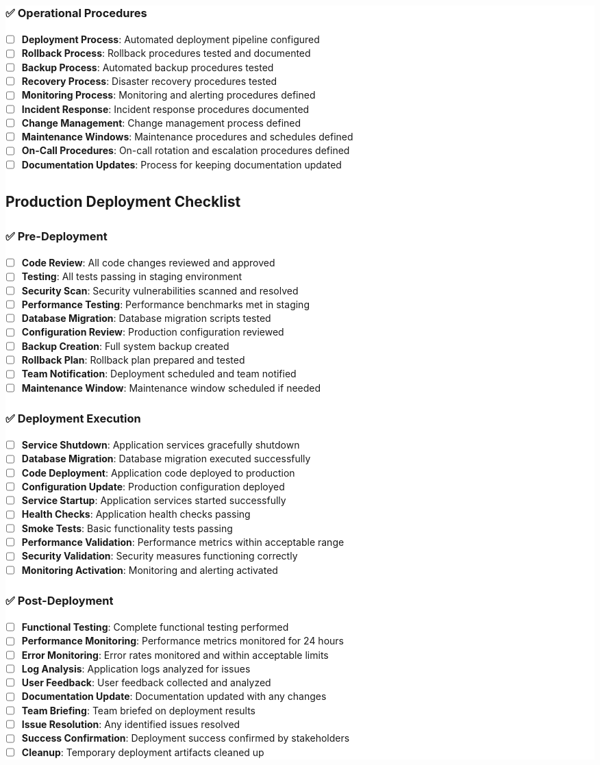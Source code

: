 ### ✅ Operational Procedures
- [ ] **Deployment Process**: Automated deployment pipeline configured
- [ ] **Rollback Process**: Rollback procedures tested and documented
- [ ] **Backup Process**: Automated backup procedures tested
- [ ] **Recovery Process**: Disaster recovery procedures tested
- [ ] **Monitoring Process**: Monitoring and alerting procedures defined
- [ ] **Incident Response**: Incident response procedures documented
- [ ] **Change Management**: Change management process defined
- [ ] **Maintenance Windows**: Maintenance procedures and schedules defined
- [ ] **On-Call Procedures**: On-call rotation and escalation procedures defined
- [ ] **Documentation Updates**: Process for keeping documentation updated

## Production Deployment Checklist

### ✅ Pre-Deployment
- [ ] **Code Review**: All code changes reviewed and approved
- [ ] **Testing**: All tests passing in staging environment
- [ ] **Security Scan**: Security vulnerabilities scanned and resolved
- [ ] **Performance Testing**: Performance benchmarks met in staging
- [ ] **Database Migration**: Database migration scripts tested
- [ ] **Configuration Review**: Production configuration reviewed
- [ ] **Backup Creation**: Full system backup created
- [ ] **Rollback Plan**: Rollback plan prepared and tested
- [ ] **Team Notification**: Deployment scheduled and team notified
- [ ] **Maintenance Window**: Maintenance window scheduled if needed

### ✅ Deployment Execution
- [ ] **Service Shutdown**: Application services gracefully shutdown
- [ ] **Database Migration**: Database migration executed successfully
- [ ] **Code Deployment**: Application code deployed to production
- [ ] **Configuration Update**: Production configuration deployed
- [ ] **Service Startup**: Application services started successfully
- [ ] **Health Checks**: Application health checks passing
- [ ] **Smoke Tests**: Basic functionality tests passing
- [ ] **Performance Validation**: Performance metrics within acceptable range
- [ ] **Security Validation**: Security measures functioning correctly
- [ ] **Monitoring Activation**: Monitoring and alerting activated

### ✅ Post-Deployment
- [ ] **Functional Testing**: Complete functional testing performed
- [ ] **Performance Monitoring**: Performance metrics monitored for 24 hours
- [ ] **Error Monitoring**: Error rates monitored and within acceptable limits
- [ ] **Log Analysis**: Application logs analyzed for issues
- [ ] **User Feedback**: User feedback collected and analyzed
- [ ] **Documentation Update**: Documentation updated with any changes
- [ ] **Team Briefing**: Team briefed on deployment results
- [ ] **Issue Resolution**: Any identified issues resolved
- [ ] **Success Confirmation**: Deployment success confirmed by stakeholders
- [ ] **Cleanup**: Temporary deployment artifacts cleaned up
